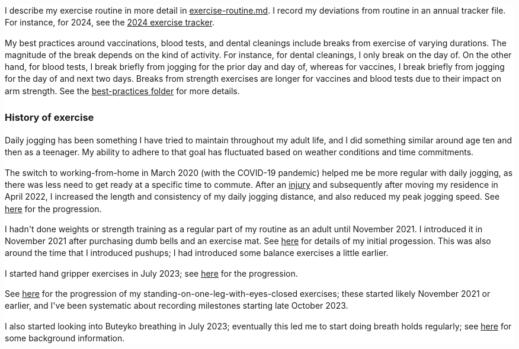 I describe my exercise routine in more detail in
[exercise-routine.md](physical-exercise/exercise-routine.md). I record
my deviations from routine in an annual tracker file. For instance,
for 2024, see the [2024 exercise
tracker](../events/2024/2024-exercise-tracker.md).

My best practices around vaccinations, blood tests, and dental
cleanings include breaks from exercise of varying durations. The
magnitude of the break depends on the kind of activity. For instance,
for dental cleanings, I only break on the day of. On the other hand,
for blood tests, I break briefly from jogging for the prior day and
day of, whereas for vaccines, I break briefly from jogging for the
day of and next two days. Breaks from strength exercises are longer
for vaccines and blood tests due to their impact on arm strength. See
the [best-practices folder](../best-practices/) for more details.

### History of exercise

Daily jogging has been something I have tried to maintain throughout
my adult life, and I did something similar around age ten and then as
a teenager. My ability to adhere to that goal has fluctuated based on
weather conditions and time commitments.

The switch to working-from-home in March 2020 (with the COVID-19
pandemic) helped me be more regular with daily jogging, as there was
less need to get ready at a specific time to commute. After an
[injury](../events/2022/2022-04-05-fall-and-phone-screen-crack.md) and
subsequently after moving my residence in April 2022, I increased the
length and consistency of my daily jogging distance, and also reduced
my peak jogging speed. See
[here](physical-exercise/jogging-and-return-walking-with-history.md)
for the progression.

I hadn't done weights or strength training as a regular part of my
routine as an adult until November 2021. I introduced it in November
2021 after purchasing dumb bells and an exercise mat. See
[here](physical-exercise/strength-exercises-with-history.md) for details of my
initial progession. This was also around the time that I introduced
pushups; I had introduced some balance exercises a little earlier.

I started hand gripper exercises in July 2023; see
[here](physical-exercise/hand-gripper-exercise-with-history.md) for
the progression.

See
[here](physical-exercise/standing-on-one-leg-with-eyes-closed-with-history.md)
for the progression of my standing-on-one-leg-with-eyes-closed
exercises; these started likely November 2021 or earlier, and I've
been systematic about recording milestones starting late October 2023.

I also started looking into Buteyko breathing in July 2023; eventually
this led me to start doing breath holds regularly; see
[here](physical-exercise/breath-holds-with-history.md) for some
background information.
